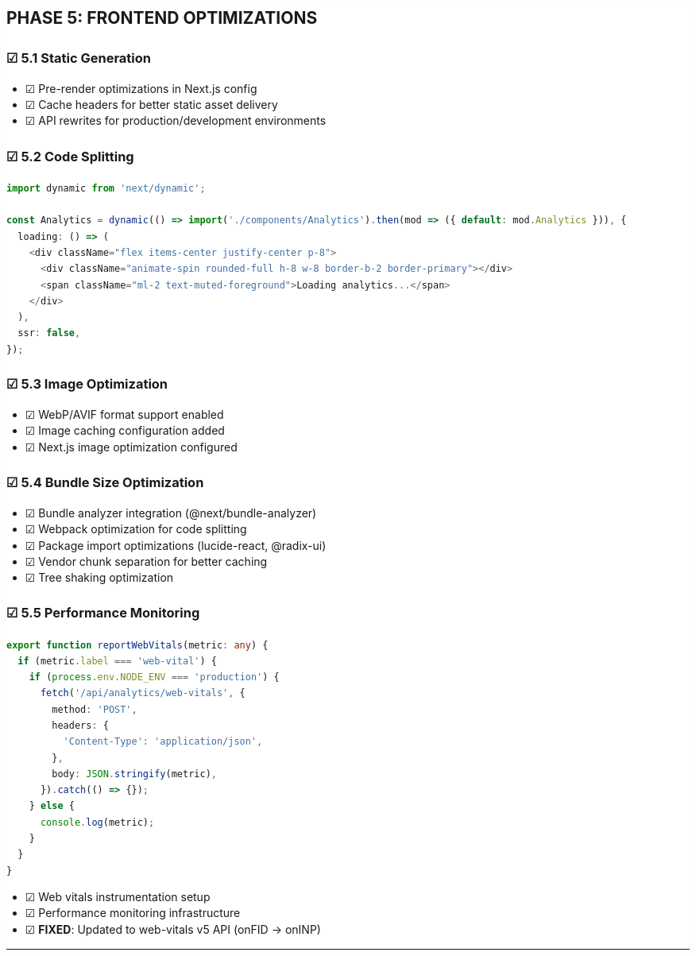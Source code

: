 
## PHASE 5: FRONTEND OPTIMIZATIONS

### ☑ 5.1 Static Generation
- ☑ Pre-render optimizations in Next.js config
- ☑ Cache headers for better static asset delivery
- ☑ API rewrites for production/development environments

### ☑ 5.2 Code Splitting
```typescript
import dynamic from 'next/dynamic';

const Analytics = dynamic(() => import('./components/Analytics').then(mod => ({ default: mod.Analytics })), {
  loading: () => (
    <div className="flex items-center justify-center p-8">
      <div className="animate-spin rounded-full h-8 w-8 border-b-2 border-primary"></div>
      <span className="ml-2 text-muted-foreground">Loading analytics...</span>
    </div>
  ),
  ssr: false,
});
```

### ☑ 5.3 Image Optimization
- ☑ WebP/AVIF format support enabled
- ☑ Image caching configuration added
- ☑ Next.js image optimization configured

### ☑ 5.4 Bundle Size Optimization
- ☑ Bundle analyzer integration (@next/bundle-analyzer)
- ☑ Webpack optimization for code splitting
- ☑ Package import optimizations (lucide-react, @radix-ui)
- ☑ Vendor chunk separation for better caching
- ☑ Tree shaking optimization

### ☑ 5.5 Performance Monitoring
```typescript
export function reportWebVitals(metric: any) {
  if (metric.label === 'web-vital') {
    if (process.env.NODE_ENV === 'production') {
      fetch('/api/analytics/web-vitals', {
        method: 'POST',
        headers: {
          'Content-Type': 'application/json',
        },
        body: JSON.stringify(metric),
      }).catch(() => {});
    } else {
      console.log(metric);
    }
  }
}
```
- ☑ Web vitals instrumentation setup
- ☑ Performance monitoring infrastructure
- ☑ **FIXED**: Updated to web-vitals v5 API (onFID → onINP)

---
